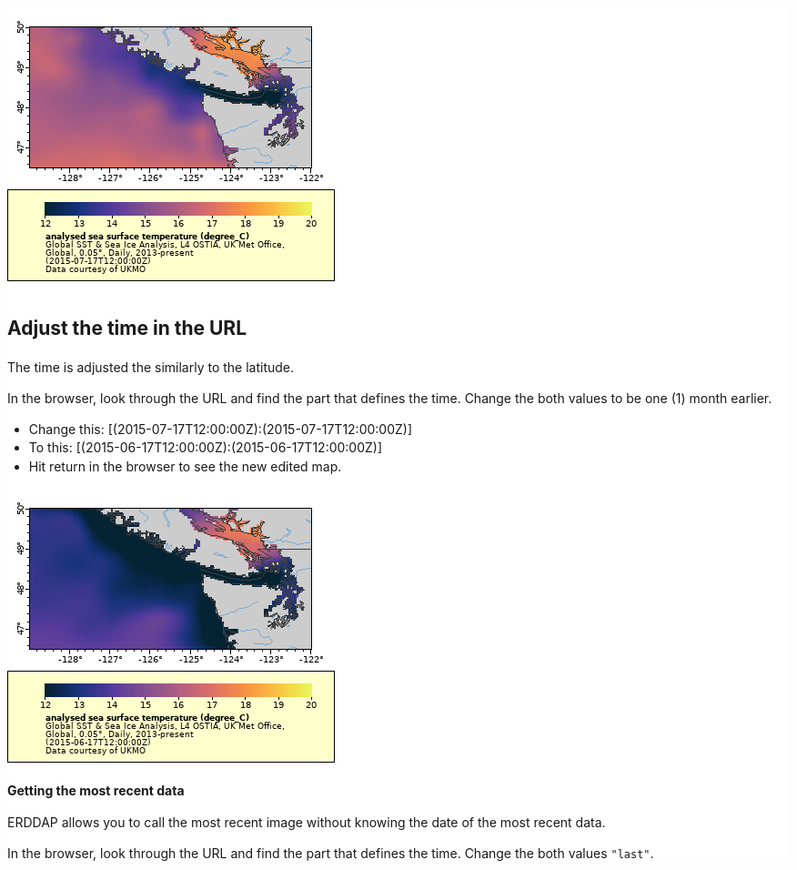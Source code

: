 ![WA coast, July 15, 2015](images/map_justwa.png)

## Adjust the time in the URL

The time is adjusted the similarly to the latitude.

In the browser, look through the URL and find the part that defines the time. Change the both values to be one (1) month earlier.

* Change this: [(2015-07-17T12:00:00Z):(2015-07-17T12:00:00Z)]
* To this: [(2015-06-17T12:00:00Z):(2015-06-17T12:00:00Z)]
* Hit return in the browser to see the new edited map.

![WA coast, June 15, 2015](images/wa_early.png)

**Getting the most recent data**  

ERDDAP allows you to call the most recent image without knowing the date of the most recent data.

In the browser, look through the URL and find the part that defines the time. Change the both values `"last"`.  
